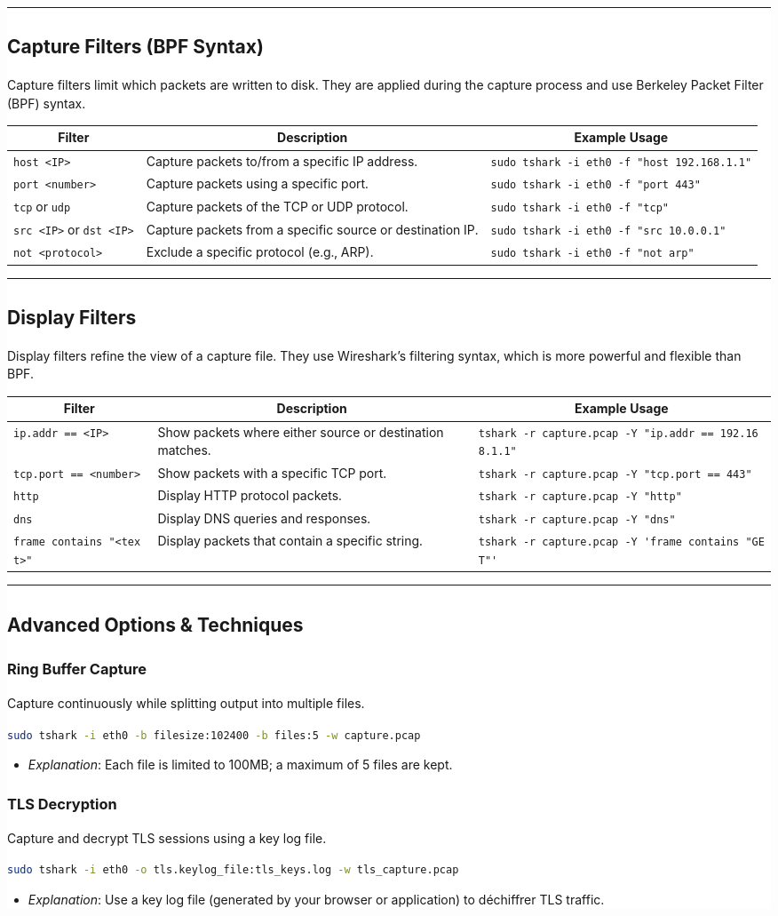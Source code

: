 
---

## Capture Filters (BPF Syntax)

Capture filters limit which packets are written to disk. They are applied during the capture process and use Berkeley Packet Filter (BPF) syntax.

| **Filter**            | **Description**                                           | **Example Usage**                                |
|-----------------------|-----------------------------------------------------------|--------------------------------------------------|
| `host <IP>`           | Capture packets to/from a specific IP address.          | `sudo tshark -i eth0 -f "host 192.168.1.1"`         |
| `port <number>`       | Capture packets using a specific port.                  | `sudo tshark -i eth0 -f "port 443"`                |
| `tcp` or `udp`        | Capture packets of the TCP or UDP protocol.             | `sudo tshark -i eth0 -f "tcp"`                     |
| `src <IP>` or `dst <IP>`| Capture packets from a specific source or destination IP. | `sudo tshark -i eth0 -f "src 10.0.0.1"`             |
| `not <protocol>`      | Exclude a specific protocol (e.g., ARP).                  | `sudo tshark -i eth0 -f "not arp"`                 |


---

## Display Filters

Display filters refine the view of a capture file. They use Wireshark’s filtering syntax, which is more powerful and flexible than BPF.

| **Filter**                        | **Description**                                             | **Example Usage**                                      |
|-----------------------------------|-------------------------------------------------------------|--------------------------------------------------------|
| `ip.addr == <IP>`                 | Show packets where either source or destination matches.    | `tshark -r capture.pcap -Y "ip.addr == 192.168.1.1"`      |
| `tcp.port == <number>`            | Show packets with a specific TCP port.                      | `tshark -r capture.pcap -Y "tcp.port == 443"`             |
| `http`                            | Display HTTP protocol packets.                              | `tshark -r capture.pcap -Y "http"`                        |
| `dns`                             | Display DNS queries and responses.                          | `tshark -r capture.pcap -Y "dns"`                         |
| `frame contains "<text>"`         | Display packets that contain a specific string.             | `tshark -r capture.pcap -Y 'frame contains "GET"'`         |


---

## Advanced Options & Techniques

### Ring Buffer Capture
Capture continuously while splitting output into multiple files.  
```bash
sudo tshark -i eth0 -b filesize:102400 -b files:5 -w capture.pcap
```
- *Explanation*: Each file is limited to 100MB; a maximum of 5 files are kept.

### TLS Decryption
Capture and decrypt TLS sessions using a key log file.  
```bash
sudo tshark -i eth0 -o tls.keylog_file:tls_keys.log -w tls_capture.pcap
```
- *Explanation*: Use a key log file (generated by your browser or application) to déchiffrer TLS traffic.
